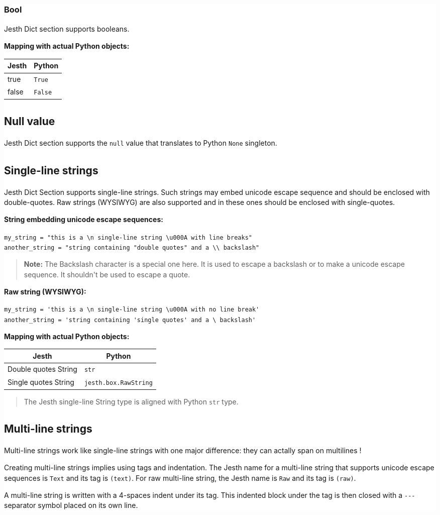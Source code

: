 
### Bool
Jesth Dict section supports booleans.

**Mapping with actual Python objects:**

|Jesth|Python|
|---|---|
|true|`True`|
|false|`False`|

## Null value
Jesth Dict section supports the `null` value that translates to Python `None` singleton.

## Single-line strings
Jesth Dict Section supports single-line strings. Such strings may embed unicode escape sequence and should be enclosed with double-quotes. Raw strings (WYSIWYG) are also supported and in these ones should be enclosed with single-quotes.

**String embedding unicode escape sequences:**
```
my_string = "this is a \n single-line string \u000A with line breaks"
another_string = "string containing "double quotes" and a \\ backslash"
```
> **Note:** The Backslash character is a special one here. It is used to escape a backslash or to make a unicode escape sequence. It shouldn't be used to escape a quote.

**Raw string (WYSIWYG):**
```
my_string = 'this is a \n single-line string \u000A with no line break'
another_string = 'string containing 'single quotes' and a \ backslash'
```

**Mapping with actual Python objects:**

|Jesth|Python|
|---|---|
|Double quotes String|`str`|
|Single quotes String|`jesth.box.RawString`|

> The Jesth single-line String type is aligned with Python `str` type.

## Multi-line strings
Multi-line strings work like single-line strings with one major difference: they can actally span on multilines !

Creating multi-line strings implies using tags and indentation. The Jesth name for a multi-line string that supports unicode escape sequences is `Text` and its tag is `(text)`. For raw multi-line string, the Jesth name is `Raw` and its tag is `(raw)`.

A multi-line string is written with a 4-spaces indent under its tag. This indented block under the tag is then closed with a `---` separator symbol placed on its own line.
